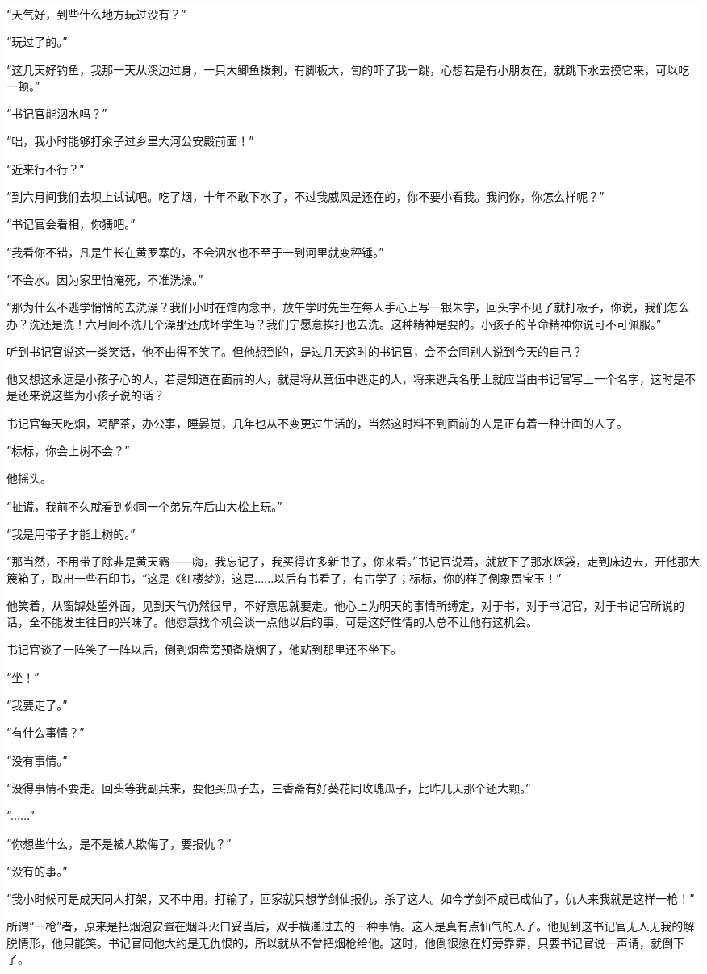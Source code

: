    “天气好，到些什么地方玩过没有？”

   “玩过了的。”

   “这几天好钓鱼，我那一天从溪边过身，一只大鲫鱼拨剌，有脚板大，訇的吓了我一跳，心想若是有小朋友在，就跳下水去摸它来，可以吃一顿。”

   “书记官能泅水吗？”

   “咄，我小时能够打汆子过乡里大河公安殿前面！”

   “近来行不行？”

   “到六月间我们去坝上试试吧。吃了烟，十年不敢下水了，不过我威风是还在的，你不要小看我。我问你，你怎么样呢？”

   “书记官会看相，你猜吧。”

   “我看你不错，凡是生长在黄罗寨的，不会泅水也不至于一到河里就变秤锤。”

   “不会水。因为家里怕淹死，不准洗澡。”

   “那为什么不逃学悄悄的去洗澡？我们小时在馆内念书，放午学时先生在每人手心上写一银朱字，回头字不见了就打板子，你说，我们怎么办？洗还是洗！六月间不洗几个澡那还成坏学生吗？我们宁愿意挨打也去洗。这种精神是要的。小孩子的革命精神你说可不可佩服。”

   听到书记官说这一类笑话，他不由得不笑了。但他想到的，是过几天这时的书记官，会不会同别人说到今天的自己？

   他又想这永远是小孩子心的人，若是知道在面前的人，就是将从营伍中逃走的人，将来逃兵名册上就应当由书记官写上一个名字，这时是不是还来说这些为小孩子说的话？

   书记官每天吃烟，喝酽茶，办公事，睡晏觉，几年也从不变更过生活的，当然这时料不到面前的人是正有着一种计画的人了。

   “标标，你会上树不会？”

   他摇头。

   “扯谎，我前不久就看到你同一个弟兄在后山大松上玩。”

   “我是用带子才能上树的。”

   “那当然，不用带子除非是黄天霸——嗨，我忘记了，我买得许多新书了，你来看。”书记官说着，就放下了那水烟袋，走到床边去，开他那大篾箱子，取出一些石印书，“这是《红楼梦》，这是……以后有书看了，有古学了；标标，你的样子倒象贾宝玉！”

   他笑着，从窗罅处望外面，见到天气仍然很早，不好意思就要走。他心上为明天的事情所缚定，对于书，对于书记官，对于书记官所说的话，全不能发生往日的兴味了。他愿意找个机会谈一点他以后的事，可是这好性情的人总不让他有这机会。

   书记官谈了一阵笑了一阵以后，倒到烟盘旁预备烧烟了，他站到那里还不坐下。

   “坐！”

   “我要走了。”

   “有什么事情？”

   “没有事情。”

   “没得事情不要走。回头等我副兵来，要他买瓜子去，三香斋有好葵花同玫瑰瓜子，比昨几天那个还大颗。”

   “……”

   “你想些什么，是不是被人欺侮了，要报仇？”

   “没有的事。”

   “我小时候可是成天同人打架，又不中用，打输了，回家就只想学剑仙报仇，杀了这人。如今学剑不成已成仙了，仇人来我就是这样一枪！”

   所谓“一枪”者，原来是把烟泡安置在烟斗火口妥当后，双手横递过去的一种事情。这人是真有点仙气的人了。他见到这书记官无人无我的解脱情形，他只能笑。书记官同他大约是无仇恨的，所以就从不曾把烟枪给他。这时，他倒很愿在灯旁靠靠，只要书记官说一声请，就倒下了。
